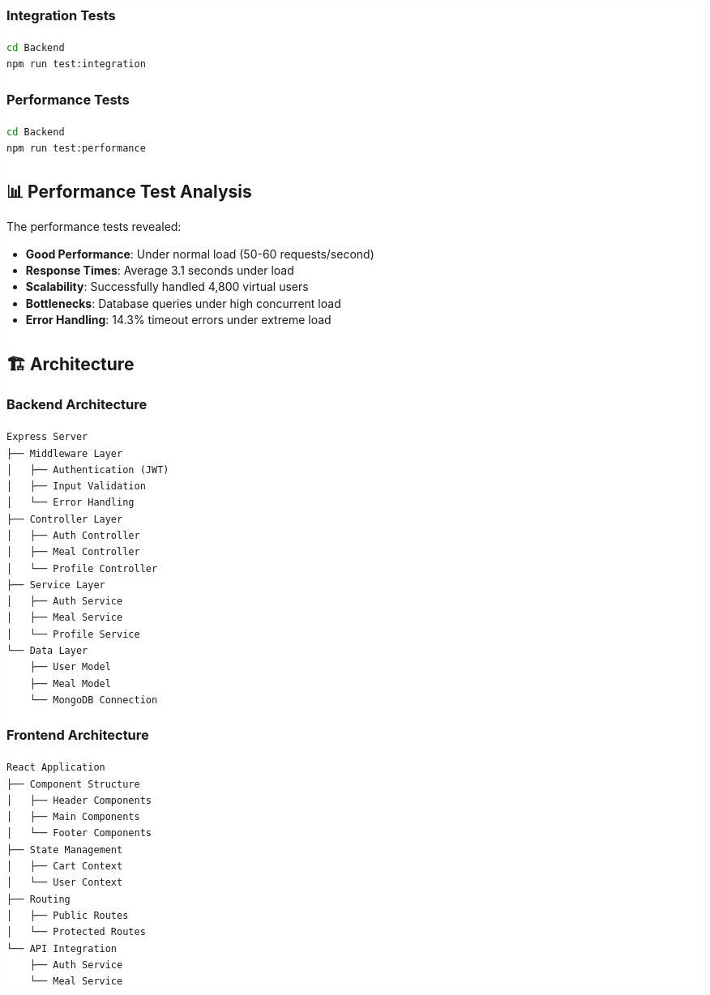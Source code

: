 ### Integration Tests
```bash
cd Backend
npm run test:integration
```

### Performance Tests
```bash
cd Backend
npm run test:performance
```

## 📊 Performance Test Analysis

The performance tests revealed:
- **Good Performance**: Under normal load (50-60 requests/second)
- **Response Times**: Average 3.1 seconds under load
- **Scalability**: Successfully handled 4,800 virtual users
- **Bottlenecks**: Database queries under high concurrent load
- **Error Handling**: 14.3% timeout errors under extreme load

## 🏗️ Architecture

### Backend Architecture
```
Express Server
├── Middleware Layer
│   ├── Authentication (JWT)
│   ├── Input Validation
│   └── Error Handling
├── Controller Layer
│   ├── Auth Controller
│   ├── Meal Controller
│   └── Profile Controller
├── Service Layer
│   ├── Auth Service
│   ├── Meal Service
│   └── Profile Service
└── Data Layer
    ├── User Model
    ├── Meal Model
    └── MongoDB Connection
```

### Frontend Architecture
```
React Application
├── Component Structure
│   ├── Header Components
│   ├── Main Components
│   └── Footer Components
├── State Management
│   ├── Cart Context
│   └── User Context
├── Routing
│   ├── Public Routes
│   └── Protected Routes
└── API Integration
    ├── Auth Service
    └── Meal Service
```

